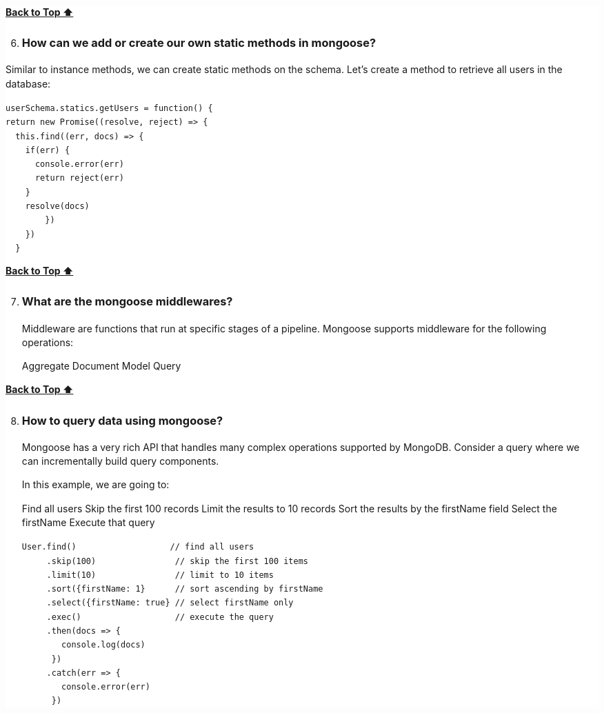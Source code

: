 **[Back to Top ⬆](https://github.com/Gauthamjm007/Backend-NodeJS-Golang-Interview_QA#table-of-contents---mongodb-and-mongoose)**

6. ### How can we add or create our own static methods in mongoose?

Similar to instance methods, we can create static methods on the schema. Let’s create a method to retrieve all users in the database:

```
userSchema.statics.getUsers = function() {
return new Promise((resolve, reject) => {
  this.find((err, docs) => {
    if(err) {
      console.error(err)
      return reject(err)
    }
    resolve(docs)
  		})
  	})
  }
```

**[Back to Top ⬆](https://github.com/Gauthamjm007/Backend-NodeJS-Golang-Interview_QA#table-of-contents---mongodb-and-mongoose)**

7. ### What are the mongoose middlewares?

   Middleware are functions that run at specific stages of a pipeline. Mongoose supports middleware for the following operations:

   Aggregate
   Document
   Model
   Query

**[Back to Top ⬆](https://github.com/Gauthamjm007/Backend-NodeJS-Golang-Interview_QA#table-of-contents---mongodb-and-mongoose)**

8. ### How to query data using mongoose?

   Mongoose has a very rich API that handles many complex operations supported by MongoDB. Consider a query where we can incrementally build query components.

   In this example, we are going to:

   Find all users
   Skip the first 100 records
   Limit the results to 10 records
   Sort the results by the firstName field
   Select the firstName
   Execute that query


   ```
   User.find()                   // find all users
        .skip(100)                // skip the first 100 items
        .limit(10)                // limit to 10 items
        .sort({firstName: 1}      // sort ascending by firstName
        .select({firstName: true} // select firstName only
        .exec()                   // execute the query
        .then(docs => {
           console.log(docs)
         })
        .catch(err => {
           console.error(err)
         })
   ```
